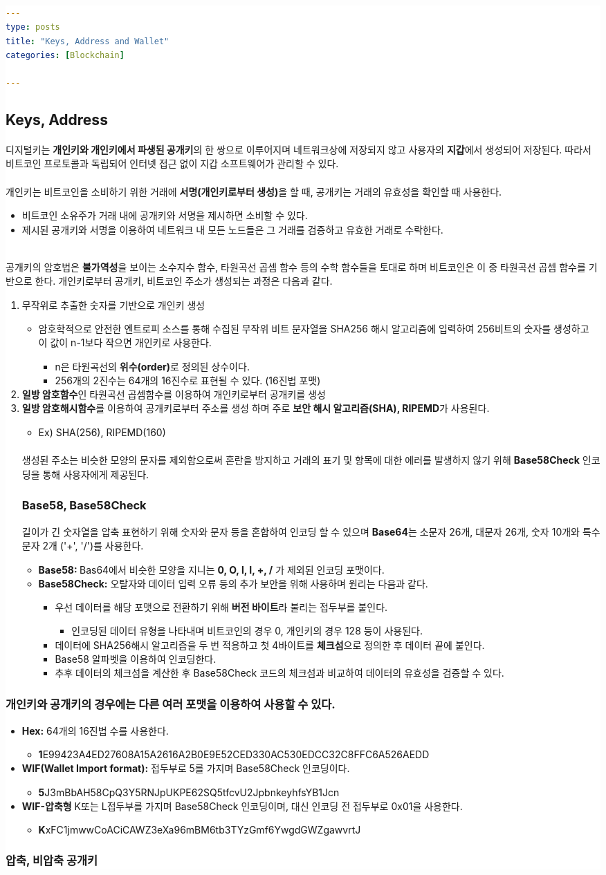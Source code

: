```yaml
---
type: posts
title: "Keys, Address and Wallet"
categories: [Blockchain]

---
```


<p>
	<h2>Keys, Address</h2>
		디지털키는 <b class="taxonomy">개인키와 개인키에서 파생된 공개키</b>의 한 쌍으로 이루어지며 네트워크상에 저장되지 않고 사용자의 <b class="taxonomy">지갑</b>에서 생성되어 저장된다. 따라서 비트코인 프로토콜과 독립되어 인터넷 접근 없이 지갑 소프트웨어가 관리할 수 있다.<br>
		<br>개인키는 비트코인을 소비하기 위한 거래에 <b class="funccolor">서명(개인키로부터 생성)</b>을 할 때, 공개키는 거래의 유효성을 확인할 때 사용한다.
			<ul>
				<li>비트코인 소유주가 거래 내에 공개키와 서명을 제시하면 소비할 수 있다.</li>
				<li>제시된 공개키와 서명을 이용하여 네트워크 내 모든 노드들은 그 거래를 검증하고 유효한 거래로 수락한다.</li>
			</ul>
		<br>
		공개키의 암호법은 <b class="boldcolor">불가역성</b>을 보이는 소수지수 함수, 타원곡선 곱셈 함수 등의 수학 함수들을 토대로 하며 비트코인은 이 중 타원곡선 곱셈 함수를 기반으로 한다. 개인키로부터 공개키, 비트코인 주소가 생성되는 과정은 다음과 같다.
		<ol>
			<li>무작위로 추출한 숫자를 기반으로 개인키 생성</li>
				<ul>
					<li>암호학적으로 안전한 엔트로피 소스를 통해 수집된 무작위 비트 문자열을 SHA256 해시 알고리즘에 입력하여 256비트의 숫자를 생성하고 이 값이 n-1보다 작으면 개인키로 사용한다.</li>
						<ul>
							<li>n은 타원곡선의 <b class="funccolor">위수(order)</b>로 정의된 상수이다.</li>
							<li>256개의 2진수는 64개의 16진수로 표현될 수 있다. (16진법 포맷)</li>
						</ul>
				</ul>
			<li><b class="taxonomy">일방 암호함수</b>인 타원곡선 곱셈함수를 이용하여 개인키로부터 공개키를 생성</li>
			<li><b class="taxonomy">일방 암호해시함수</b>를 이용하여 공개키로부터 주소를 생성 하며	주로 <b class="funccolor">보안 해시 알고리즘(SHA), RIPEMD</b>가 사용된다.</li>
				<ul><li>Ex) SHA(256), RIPEMD(160)</li></ul>
				<br>생성된 주소는 비슷한 모양의 문자를 제외함으로써 혼란을 방지하고 거래의 표기 및 항목에 대한 에러를 발생하지 않기 위해 <b class="funccolor">Base58Check</b> 	인코딩을 통해 사용자에게 제공된다.
				<h3>Base58, Base58Check</h3>
					길이가 긴 숫자열을 압축 표현하기 위해 숫자와 문자 등을 혼합하여 인코딩 할 수 있으며 <b class="funccolor">Base64</b>는 소문자 26개, 대문자 26개, 숫자 10개와 특수문자 2개 ('+', '/')를 사용한다. 
					<ul>
						<li><b class="taxonomy">Base58: </b> Bas64에서 비슷한 모양을 지니는 <b class="funccolor">0, O, l, I, +, /</b> 가 제외된 인코딩 포맷이다.</li>
						<li><b class="taxonomy">Base58Check:</b> 오탈자와 데이터 입력 오류 등의 추가 보안을 위해 사용하며 원리는 다음과 같다. </li>
							<ul>
								<li>우선 데이터를 해당 포맷으로 전환하기 위해 <b class="funccolor">버전 바이트</b>라 불리는 접두부를 붙인다.</li>
									<ul><li>인코딩된 데이터 유형을 나타내며 비트코인의 경우 0, 개인키의 경우 128 등이 사용된다.</li></ul>
								<li>데이터에 SHA256해시 알고리즘을 두 번 적용하고 첫 4바이트를 <b class="funccolor">체크섬</b>으로 정의한 후 데이터 끝에 붙인다.</li>
								<li>Base58 알파벳을 이용하여 인코딩한다.</li>
								<li>추후 데이터의 체크섬을 계산한 후 Base58Check 코드의 체크섬과 비교하여 데이터의 유효성을 검증할 수 있다.</li>
							</ul>
					</ul>
		</ol>
		<h3>개인키와 공개키의 경우에는 다른 여러 포맷을 이용하여 사용할 수 있다.</h3>
					<ul>
						<li><b class="taxonomy">Hex:</b> 64개의 16진법 수를 사용한다.</li>
							<ul><li><b class="boldcolor">1</b>E99423A4ED27608A15A2616A2B0E9E52CED330AC530EDCC32C8FFC6A526AEDD</li></ul>
						<li><b class="taxonomy">WIF(Wallet Import format):</b> 접두부로 5를 가지며 Base58Check 인코딩이다.</li>
							<ul><li><b class="boldcolor">5</b>J3mBbAH58CpQ3Y5RNJpUKPE62SQ5tfcvU2JpbnkeyhfsYB1Jcn</li></ul>
						<li><b class="taxonomy">WIF-압축형</b> K또는 L접두부를 가지며 Base58Check 인코딩이며, 대신 인코딩 전 접두부로 0x01을 사용한다.</li>
							<ul><li><b class="boldcolor">K</b>xFC1jmwwCoACiCAWZ3eXa96mBM6tb3TYzGmf6YwgdGWZgawvrtJ</li></ul>
					</ul>
		<h3>압축, 비압축 공개키</h3>